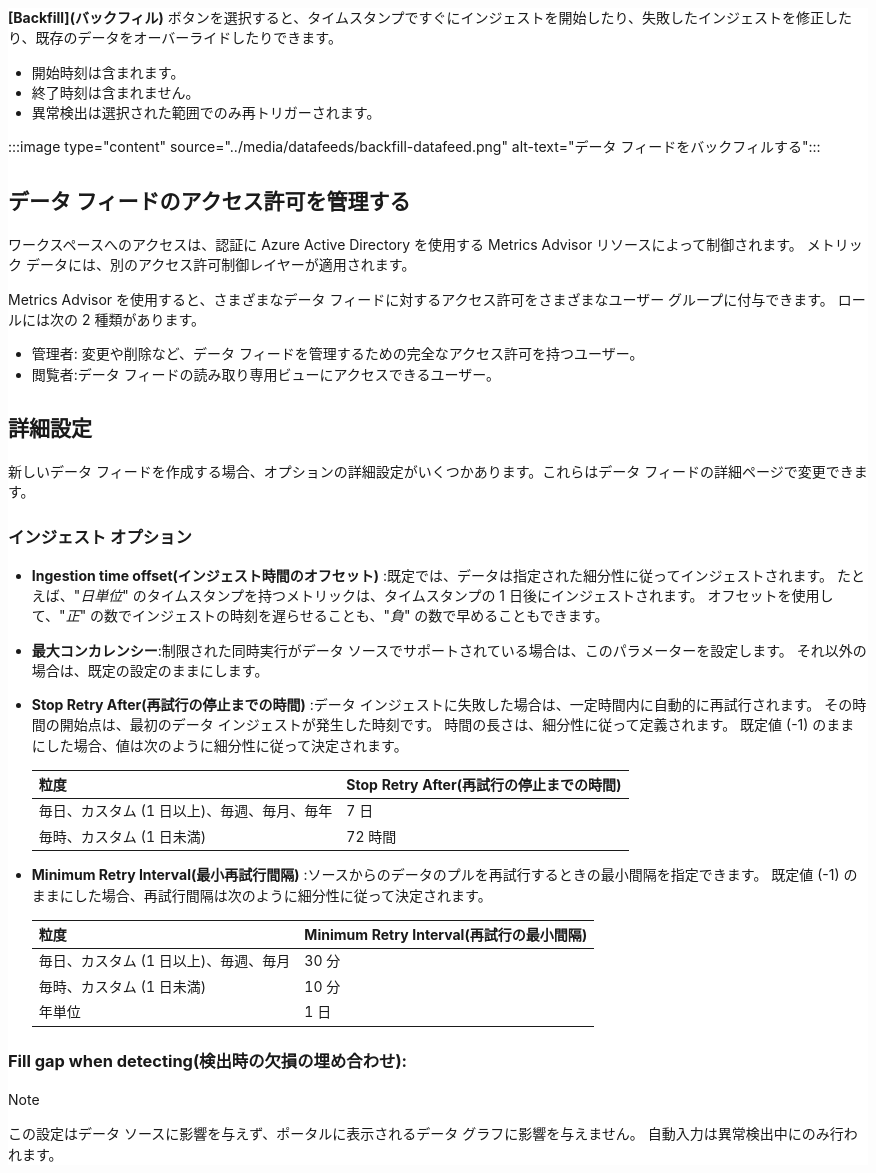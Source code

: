 **[Backfill]\(バックフィル\)** ボタンを選択すると、タイムスタンプですぐにインジェストを開始したり、失敗したインジェストを修正したり、既存のデータをオーバーライドしたりできます。
- 開始時刻は含まれます。
- 終了時刻は含まれません。
- 異常検出は選択された範囲でのみ再トリガーされます。

:::image type="content" source="../media/datafeeds/backfill-datafeed.png" alt-text="データ フィードをバックフィルする":::

## <a name="manage-permission-of-a-data-feed"></a>データ フィードのアクセス許可を管理する

ワークスペースへのアクセスは、認証に Azure Active Directory を使用する Metrics Advisor リソースによって制御されます。 メトリック データには、別のアクセス許可制御レイヤーが適用されます。

Metrics Advisor を使用すると、さまざまなデータ フィードに対するアクセス許可をさまざまなユーザー グループに付与できます。 ロールには次の 2 種類があります。 

- 管理者: 変更や削除など、データ フィードを管理するための完全なアクセス許可を持つユーザー。
- 閲覧者:データ フィードの読み取り専用ビューにアクセスできるユーザー。
 

## <a name="advanced-settings"></a>詳細設定

新しいデータ フィードを作成する場合、オプションの詳細設定がいくつかあります。これらはデータ フィードの詳細ページで変更できます。

### <a name="ingestion-options"></a>インジェスト オプション

* **Ingestion time offset\(インジェスト時間のオフセット\)** :既定では、データは指定された細分性に従ってインジェストされます。 たとえば、"*日単位*" のタイムスタンプを持つメトリックは、タイムスタンプの 1 日後にインジェストされます。 オフセットを使用して、"*正*" の数でインジェストの時刻を遅らせることも、"*負*" の数で早めることもできます。

* **最大コンカレンシー**:制限された同時実行がデータ ソースでサポートされている場合は、このパラメーターを設定します。 それ以外の場合は、既定の設定のままにします。

* **Stop Retry After\(再試行の停止までの時間\)** :データ インジェストに失敗した場合は、一定時間内に自動的に再試行されます。 その時間の開始点は、最初のデータ インジェストが発生した時刻です。 時間の長さは、細分性に従って定義されます。 既定値 (-1) のままにした場合、値は次のように細分性に従って決定されます。
    
    | 粒度       | Stop Retry After\(再試行の停止までの時間\)           |
    | :------------ | :--------------- |
    | 毎日、カスタム (1 日以上)、毎週、毎月、毎年     | 7 日          |
    | 毎時、カスタム (1 日未満)       | 72 時間 |

* **Minimum Retry Interval\(最小再試行間隔\)** :ソースからのデータのプルを再試行するときの最小間隔を指定できます。 既定値 (-1) のままにした場合、再試行間隔は次のように細分性に従って決定されます。
    
    | 粒度       | Minimum Retry Interval\(再試行の最小間隔\)           |
    | :------------ | :--------------- |
    | 毎日、カスタム (1 日以上)、毎週、毎月     | 30 分          |
    | 毎時、カスタム (1 日未満)      | 10 分 |
    | 年単位 | 1 日          |
 
### <a name="fill-gap-when-detecting"></a>Fill gap when detecting\(検出時の欠損の埋め合わせ\): 

> [!NOTE]
> この設定はデータ ソースに影響を与えず、ポータルに表示されるデータ グラフに影響を与えません。 自動入力は異常検出中にのみ行われます。
